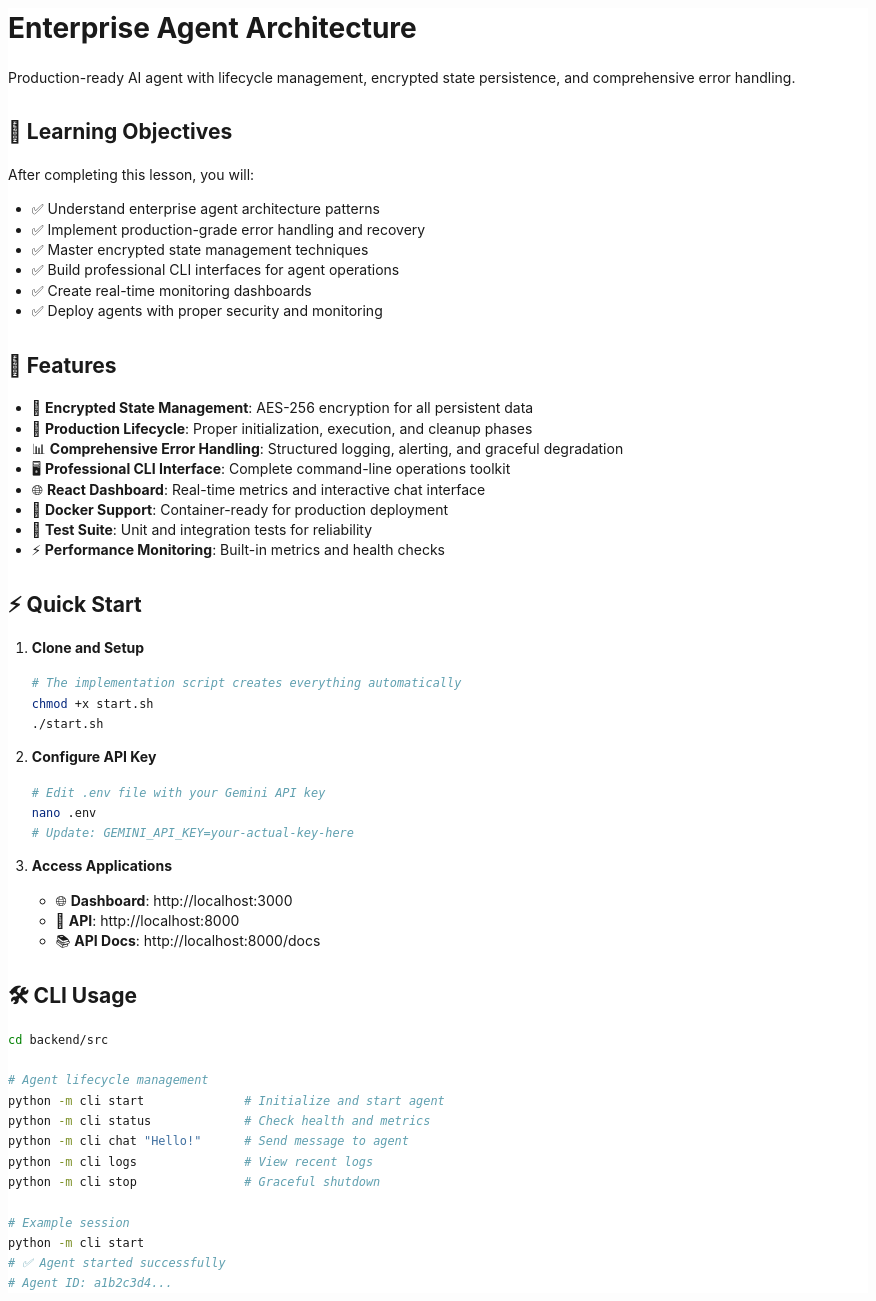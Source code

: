 # Enterprise Agent Architecture

Production-ready AI agent with lifecycle management, encrypted state persistence, and comprehensive error handling.

## 🎯 Learning Objectives

After completing this lesson, you will:
- ✅ Understand enterprise agent architecture patterns
- ✅ Implement production-grade error handling and recovery
- ✅ Master encrypted state management techniques  
- ✅ Build professional CLI interfaces for agent operations
- ✅ Create real-time monitoring dashboards
- ✅ Deploy agents with proper security and monitoring

## 🚀 Features

- 🔐 **Encrypted State Management**: AES-256 encryption for all persistent data
- 🔄 **Production Lifecycle**: Proper initialization, execution, and cleanup phases
- 📊 **Comprehensive Error Handling**: Structured logging, alerting, and graceful degradation
- 🖥️ **Professional CLI Interface**: Complete command-line operations toolkit
- 🌐 **React Dashboard**: Real-time metrics and interactive chat interface
- 🐳 **Docker Support**: Container-ready for production deployment
- 🧪 **Test Suite**: Unit and integration tests for reliability
- ⚡ **Performance Monitoring**: Built-in metrics and health checks

## ⚡ Quick Start

1. **Clone and Setup**
   ```bash
   # The implementation script creates everything automatically
   chmod +x start.sh
   ./start.sh
   ```

2. **Configure API Key**
   ```bash
   # Edit .env file with your Gemini API key
   nano .env
   # Update: GEMINI_API_KEY=your-actual-key-here
   ```

3. **Access Applications**
   - 🌐 **Dashboard**: http://localhost:3000
   - 🔧 **API**: http://localhost:8000  
   - 📚 **API Docs**: http://localhost:8000/docs

## 🛠️ CLI Usage

```bash
cd backend/src

# Agent lifecycle management
python -m cli start              # Initialize and start agent
python -m cli status             # Check health and metrics
python -m cli chat "Hello!"      # Send message to agent
python -m cli logs               # View recent logs
python -m cli stop               # Graceful shutdown

# Example session
python -m cli start
# ✅ Agent started successfully
# Agent ID: a1b2c3d4...
```